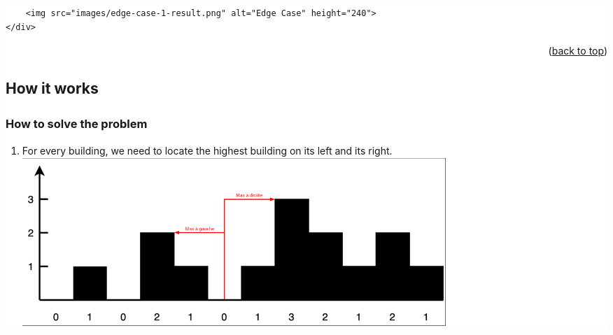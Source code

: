         <img src="images/edge-case-1-result.png" alt="Edge Case" height="240">
    </div>

<p align="right">(<a href="#top">back to top</a>)</p>


## How it works

### How to solve the problem

1. For every building, we need to locate the highest building on its left and its right.
    <div>
        <img src="images/how-it-works-1.png" alt="Max left and right" height="240">
    </div>
